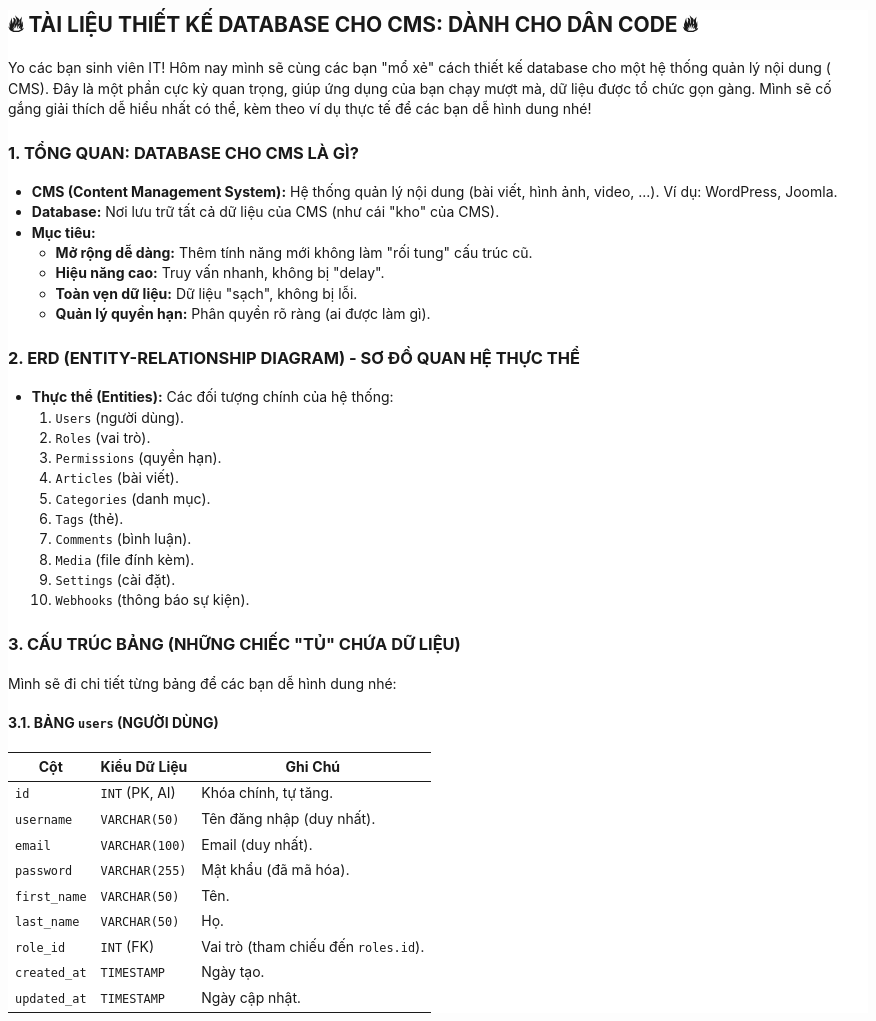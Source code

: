 ## **🔥 TÀI LIỆU THIẾT KẾ DATABASE CHO CMS: DÀNH CHO DÂN CODE 🔥**

Yo các bạn sinh viên IT! Hôm nay mình sẽ cùng các bạn "mổ xẻ" cách thiết kế database cho một hệ thống quản lý nội dung (
CMS). Đây là một phần cực kỳ quan trọng, giúp ứng dụng của bạn chạy mượt mà, dữ liệu được tổ chức gọn gàng. Mình sẽ cố
gắng giải thích dễ hiểu nhất có thể, kèm theo ví dụ thực tế để các bạn dễ hình dung nhé!

### **1. TỔNG QUAN: DATABASE CHO CMS LÀ GÌ?**

* **CMS (Content Management System):** Hệ thống quản lý nội dung (bài viết, hình ảnh, video, ...). Ví dụ: WordPress,
  Joomla.
* **Database:** Nơi lưu trữ tất cả dữ liệu của CMS (như cái "kho" của CMS).
* **Mục tiêu:**
    * **Mở rộng dễ dàng:** Thêm tính năng mới không làm "rối tung" cấu trúc cũ.
    * **Hiệu năng cao:** Truy vấn nhanh, không bị "delay".
    * **Toàn vẹn dữ liệu:** Dữ liệu "sạch", không bị lỗi.
    * **Quản lý quyền hạn:** Phân quyền rõ ràng (ai được làm gì).

### **2. ERD (ENTITY-RELATIONSHIP DIAGRAM) - SƠ ĐỒ QUAN HỆ THỰC THỂ**

* **Thực thể (Entities):** Các đối tượng chính của hệ thống:
    1. `Users` (người dùng).
    2. `Roles` (vai trò).
    3. `Permissions` (quyền hạn).
    4. `Articles` (bài viết).
    5. `Categories` (danh mục).
    6. `Tags` (thẻ).
    7. `Comments` (bình luận).
    8. `Media` (file đính kèm).
    9. `Settings` (cài đặt).
    10. `Webhooks` (thông báo sự kiện).

### **3. CẤU TRÚC BẢNG (NHỮNG CHIẾC "TỦ" CHỨA DỮ LIỆU)**

Mình sẽ đi chi tiết từng bảng để các bạn dễ hình dung nhé:

#### **3.1. BẢNG `users` (NGƯỜI DÙNG)**

| Cột          | Kiểu Dữ Liệu   | Ghi Chú                              |
|--------------|----------------|--------------------------------------|
| `id`         | `INT` (PK, AI) | Khóa chính, tự tăng.                 |
| `username`   | `VARCHAR(50)`  | Tên đăng nhập (duy nhất).            |
| `email`      | `VARCHAR(100)` | Email (duy nhất).                    |
| `password`   | `VARCHAR(255)` | Mật khẩu (đã mã hóa).                |
| `first_name` | `VARCHAR(50)`  | Tên.                                 |
| `last_name`  | `VARCHAR(50)`  | Họ.                                  |
| `role_id`    | `INT` (FK)     | Vai trò (tham chiếu đến `roles.id`). |
| `created_at` | `TIMESTAMP`    | Ngày tạo.                            |
| `updated_at` | `TIMESTAMP`    | Ngày cập nhật.                       |
